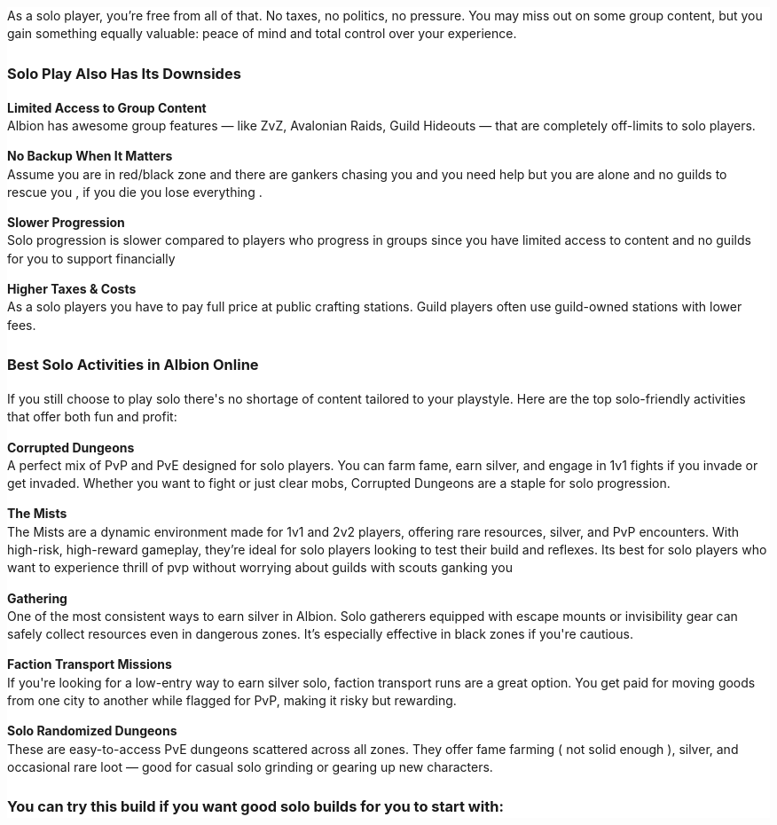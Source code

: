 As a solo player, you’re free from all of that. No taxes, no politics, no pressure. You may miss out on some group content, but you gain something equally valuable: peace of mind and total control over your experience.

### Solo Play Also Has Its Downsides

**Limited Access to Group Content**  
Albion has awesome group features — like ZvZ, Avalonian Raids, Guild Hideouts — that are completely off-limits to solo players.

**No Backup When It Matters**  
Assume you are in red/black zone and there are gankers chasing you and you need help but you are alone and no guilds to rescue you , if you die you lose everything .

**Slower Progression**  
Solo progression is slower compared to players who progress in groups since you have limited access to content and no guilds for you to support financially

**Higher Taxes & Costs**  
As a solo players you have to pay full price at public crafting stations. Guild players often use guild-owned stations with lower fees.

### Best Solo Activities in Albion Online

If you still choose to play solo there's no shortage of content tailored to your playstyle. Here are the top solo-friendly activities that offer both fun and profit:

**Corrupted Dungeons**  
A perfect mix of PvP and PvE designed for solo players. You can farm fame, earn silver, and engage in 1v1 fights if you invade or get invaded. Whether you want to fight or just clear mobs, Corrupted Dungeons are a staple for solo progression.

**The Mists**  
The Mists are a dynamic environment made for 1v1 and 2v2 players, offering rare resources, silver, and PvP encounters. With high-risk, high-reward gameplay, they’re ideal for solo players looking to test their build and reflexes. Its best for solo players who want to experience thrill of pvp without worrying about guilds with scouts ganking you

**Gathering**  
One of the most consistent ways to earn silver in Albion. Solo gatherers equipped with escape mounts or invisibility gear can safely collect resources even in dangerous zones. It’s especially effective in black zones if you're cautious.

**Faction Transport Missions**  
If you're looking for a low-entry way to earn silver solo, faction transport runs are a great option. You get paid for moving goods from one city to another while flagged for PvP, making it risky but rewarding.

**Solo Randomized Dungeons**  
These are easy-to-access PvE dungeons scattered across all zones. They offer fame farming ( not solid enough ), silver, and occasional rare loot — good for casual solo grinding or gearing up new characters.

### You can try this build if you want good solo builds for you to start with:
